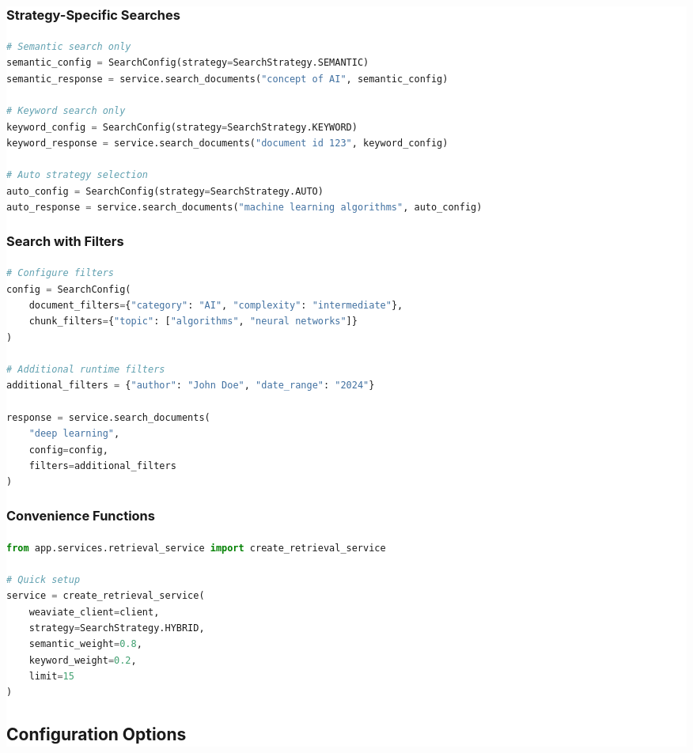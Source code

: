 ### Strategy-Specific Searches

```python
# Semantic search only
semantic_config = SearchConfig(strategy=SearchStrategy.SEMANTIC)
semantic_response = service.search_documents("concept of AI", semantic_config)

# Keyword search only
keyword_config = SearchConfig(strategy=SearchStrategy.KEYWORD)
keyword_response = service.search_documents("document id 123", keyword_config)

# Auto strategy selection
auto_config = SearchConfig(strategy=SearchStrategy.AUTO)
auto_response = service.search_documents("machine learning algorithms", auto_config)
```

### Search with Filters

```python
# Configure filters
config = SearchConfig(
    document_filters={"category": "AI", "complexity": "intermediate"},
    chunk_filters={"topic": ["algorithms", "neural networks"]}
)

# Additional runtime filters
additional_filters = {"author": "John Doe", "date_range": "2024"}

response = service.search_documents(
    "deep learning",
    config=config,
    filters=additional_filters
)
```

### Convenience Functions

```python
from app.services.retrieval_service import create_retrieval_service

# Quick setup
service = create_retrieval_service(
    weaviate_client=client,
    strategy=SearchStrategy.HYBRID,
    semantic_weight=0.8,
    keyword_weight=0.2,
    limit=15
)
```

## Configuration Options
